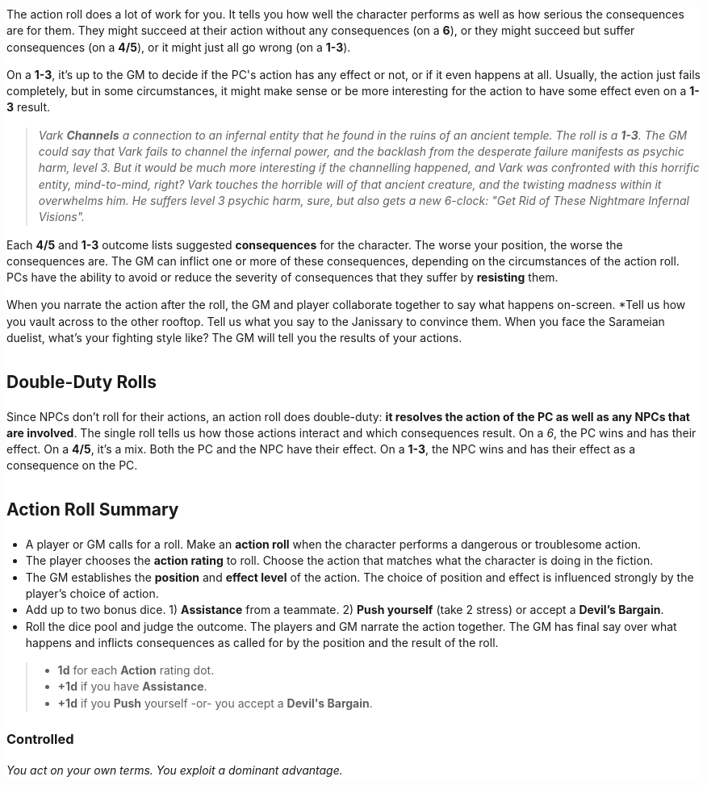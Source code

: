 The action roll does a lot of work for you. It tells you how well the character performs as well as how serious the consequences are for them. They might succeed at their action without any consequences (on a **6**), or they might succeed but suffer consequences (on a **4/5**), or it might just all go wrong (on a **1-3**).

On a **1-3**, it’s up to the GM to decide if the PC's action has any effect or not, or if it even happens at all. Usually, the action just fails completely, but in some circumstances, it might make sense or be more interesting for the action to have some effect even on a **1-3** result.

> *Vark **Channels** a connection to an infernal entity that he found in the ruins of an ancient temple. The roll is a **1-3**. The GM could say that Vark fails to channel the infernal power, and the backlash from the desperate failure manifests as psychic harm, level 3. But it would be much more interesting if the channelling happened, and Vark was confronted with this horrific entity, mind-to-mind, right? Vark touches the horrible will of that ancient creature, and the twisting madness within it overwhelms him. He suffers level 3 psychic harm, sure, but also gets a new 6-clock: "Get Rid of These Nightmare Infernal Visions".*

Each **4/5** and **1-3** outcome lists suggested **consequences** for the character. The worse your position, the worse the consequences are. The GM can inflict one or more of these consequences, depending on the circumstances of the action roll. PCs have the ability to avoid or reduce the severity of consequences that they suffer by **resisting** them.

When you narrate the action after the roll, the GM and player collaborate together to say what happens on-screen. *Tell us how you vault across to the other rooftop. Tell us what you say to the Janissary to convince them. When you face the Sarameian duelist, what’s your fighting style like? The GM will tell you the results of your actions.

## Double-Duty Rolls
Since NPCs don’t roll for their actions, an action roll does double-duty: **it resolves the action of the PC as well as any NPCs that are involved**. The single roll tells us how those actions interact and which consequences result. On a *6*, the PC wins and has their effect. On a **4/5**, it’s a mix. Both the PC and the NPC have their effect. On a **1-3**, the NPC wins and has their effect as a consequence on the PC.

## Action Roll Summary

* A player or GM calls for a roll. Make an **action roll** when the character performs a dangerous or troublesome action.
* The player chooses the **action rating** to roll. Choose the action that matches what the character is doing in the fiction.
* The GM establishes the **position** and **effect level** of the action. The choice of position and effect is influenced strongly by the player’s choice of action.
* Add up to two bonus dice. 1) **Assistance** from a teammate. 2) **Push yourself** (take 2 stress) or accept a **Devil’s Bargain**.
* Roll the dice pool and judge the outcome. The players and GM narrate the action together. The GM has final say over what happens and inflicts consequences as called for by the position and the result of the roll.

> * **1d** for each **Action** rating dot.
> * **+1d** if you have **Assistance**.
> * **+1d** if you **Push** yourself -or- you accept a **Devil's Bargain**.

### Controlled
*You act on your own terms. You exploit a dominant advantage.*
